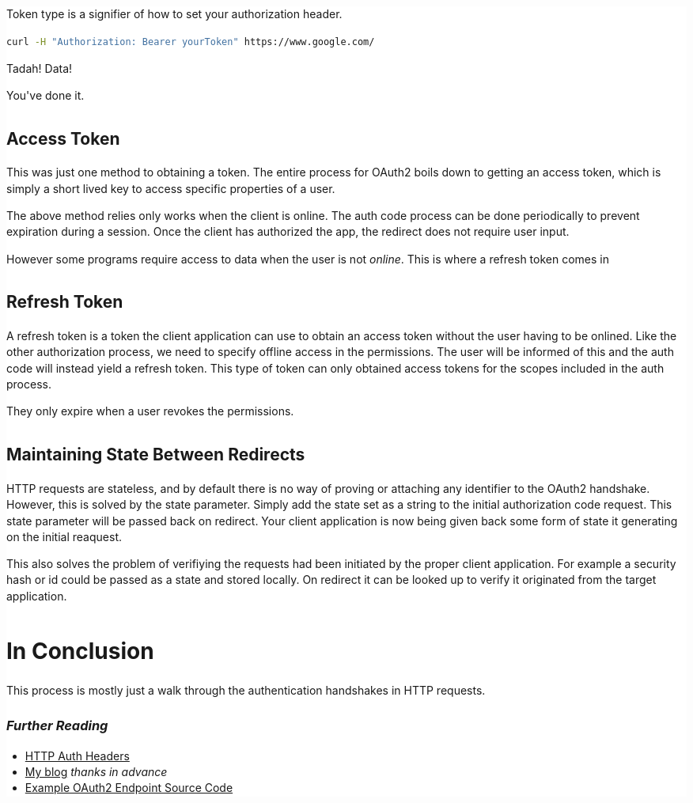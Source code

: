 Token type is a signifier of how to set your authorization header.

```sh
curl -H "Authorization: Bearer yourToken" https://www.google.com/
```

Tadah! Data!

You've done it.


## Access Token
This was just one method to obtaining a token. The entire process for OAuth2 boils down to getting an access token, which is simply a short lived key to access specific properties of a user.

The above method relies only works when the client is online. The auth code process can be done periodically to prevent expiration during a session.  Once the client has authorized the app, the redirect does not require user input.

However some programs require access to data when the user is not _online_. This is where a refresh token comes in

## Refresh Token
A refresh token is a token the client application can use to obtain an access token without the user having to be onlined.  Like the other authorization process, we need to specify offline access in the permissions. The user will be informed of this and the auth code will instead yield a refresh token.  This type of token can only obtained access tokens for the scopes included in the auth process.

They only expire when a user revokes the permissions.

## Maintaining State Between Redirects

HTTP requests are stateless, and by default there is no way of proving or attaching any identifier to the OAuth2 handshake. However, this is solved by the state parameter. Simply add the state set as a string to the initial authorization code request. This state parameter will be passed back on redirect. Your client application is now being given back some form of state it generating on the initial reaquest.

This also solves the problem of verifiying the requests had been initiated by the proper client application. For example a security hash or id could be passed as a state and stored locally. On redirect it can be looked up to verify it originated from the target application.

# In Conclusion
This process is mostly just a walk through the authentication handshakes in HTTP requests.


### _Further Reading_

+ [HTTP Auth Headers](https://developer.mozilla.org/en-US/docs/Web/HTTP/Headers/Authorization)
+ [My blog](http://mattmatters.io) _thanks in advance_
+ [Example OAuth2 Endpoint Source Code](https://github.com/mattmatters/basic-oauth)
